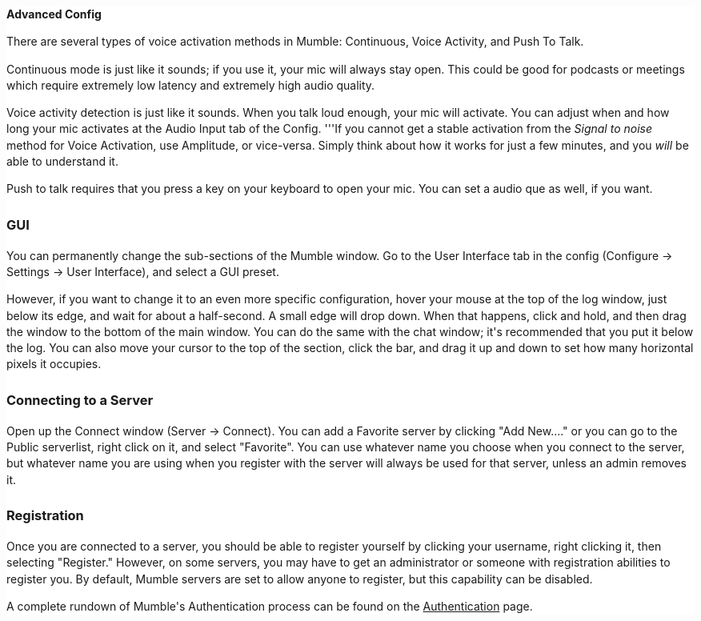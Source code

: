 **Advanced Config**

There are several types of voice activation methods in Mumble:
Continuous, Voice Activity, and Push To Talk.

Continuous mode is just like it sounds; if you use it, your mic will
always stay open. This could be good for podcasts or meetings which
require extremely low latency and extremely high audio quality.

Voice activity detection is just like it sounds. When you talk loud
enough, your mic will activate. You can adjust when and how long your
mic activates at the Audio Input tab of the Config. '''If you cannot get
a stable activation from the *Signal to noise* method for Voice
Activation, use Amplitude, or vice-versa. Simply think about how it
works for just a few minutes, and you *will* be able to understand it.

Push to talk requires that you press a key on your keyboard to open your
mic. You can set a audio que as well, if you want.

### GUI

You can permanently change the sub-sections of the Mumble window. Go to
the User Interface tab in the config (Configure -\> Settings -\> User
Interface), and select a GUI preset.

However, if you want to change it to an even more specific
configuration, hover your mouse at the top of the log window, just below
its edge, and wait for about a half-second. A small edge will drop down.
When that happens, click and hold, and then drag the window to the
bottom of the main window. You can do the same with the chat window;
it's recommended that you put it below the log. You can also move your
cursor to the top of the section, click the bar, and drag it up and down
to set how many horizontal pixels it occupies.

### Connecting to a Server

Open up the Connect window (Server -\> Connect). You can add a Favorite
server by clicking "Add New...." or you can go to the Public serverlist,
right click on it, and select "Favorite". You can use whatever name you
choose when you connect to the server, but whatever name you are using
when you register with the server will always be used for that server,
unless an admin removes it.

### Registration

Once you are connected to a server, you should be able to register
yourself by clicking your username, right clicking it, then selecting
"Register." However, on some servers, you may have to get an
administrator or someone with registration abilities to register you. By
default, Mumble servers are set to allow anyone to register, but this
capability can be disabled.

A complete rundown of Mumble's Authentication process can be found on
the [Authentication](Authentication "wikilink") page.
